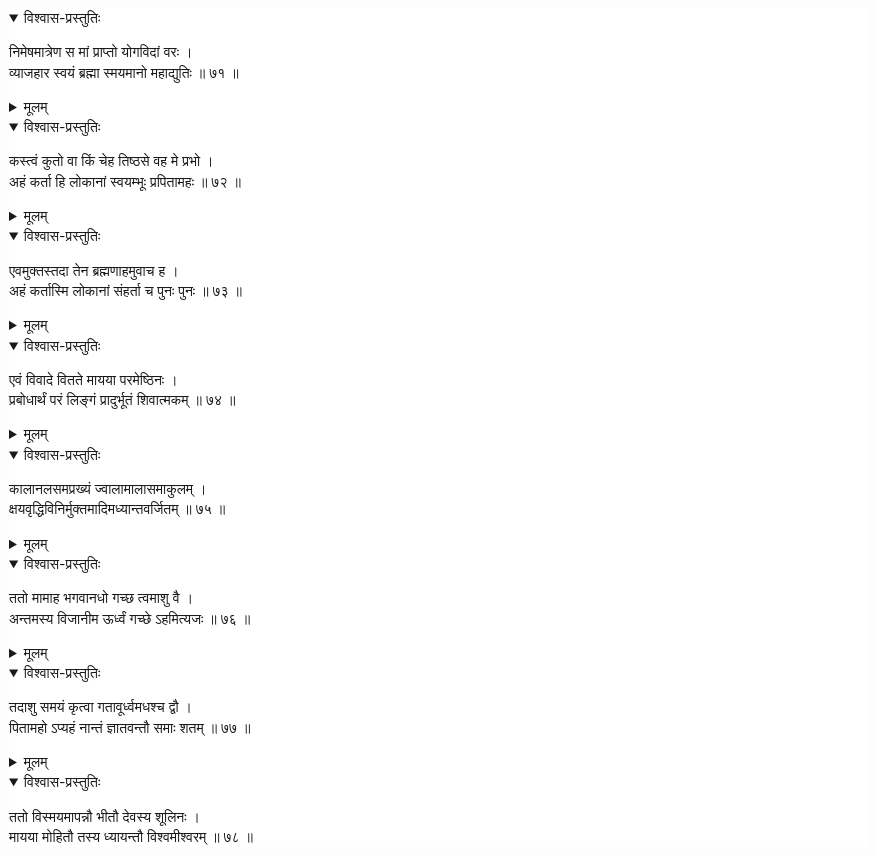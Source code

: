 <details open><summary>विश्वास-प्रस्तुतिः</summary>

निमेषमात्रेण स मां प्राप्तो योगविदां वरः ।  
व्याजहार स्वयं ब्रह्मा स्मयमानो महाद्युतिः ॥ ७१ ॥
</details>

<details><summary>मूलम्</summary></details>

<details open><summary>विश्वास-प्रस्तुतिः</summary>

कस्त्वं कुतो वा किं चेह तिष्ठसे वह मे प्रभो ।  
अहं कर्ता हि लोकानां स्वयम्भूः प्रपितामहः ॥ ७२ ॥
</details>

<details><summary>मूलम्</summary></details>

<details open><summary>विश्वास-प्रस्तुतिः</summary>

एवमुक्तस्तदा तेन ब्रह्मणाहमुवाच ह ।  
अहं कर्तास्मि लोकानां संहर्ता च पुनः पुनः ॥ ७३ ॥
</details>

<details><summary>मूलम्</summary></details>

<details open><summary>विश्वास-प्रस्तुतिः</summary>

एवं विवादे वितते मायया परमेष्ठिनः ।  
प्रबोधार्थं परं लिङ्गं प्रादुर्भूतं शिवात्मकम् ॥ ७४ ॥
</details>

<details><summary>मूलम्</summary></details>

<details open><summary>विश्वास-प्रस्तुतिः</summary>

कालानलसमप्रख्यं ज्वालामालासमाकुलम् ।  
क्षयवृद्धिविनिर्मुक्तमादिमध्यान्तवर्जितम् ॥ ७५ ॥
</details>

<details><summary>मूलम्</summary></details>

<details open><summary>विश्वास-प्रस्तुतिः</summary>

ततो मामाह भगवानधो गच्छ त्वमाशु वै ।  
अन्तमस्य विजानीम ऊर्ध्वं गच्छे ऽहमित्यजः ॥ ७६ ॥
</details>

<details><summary>मूलम्</summary></details>

<details open><summary>विश्वास-प्रस्तुतिः</summary>

तदाशु समयं कृत्वा गतावूर्ध्वमधश्च द्वौ ।  
पितामहो ऽप्यहं नान्तं ज्ञातवन्तौ समाः शतम् ॥ ७७ ॥
</details>

<details><summary>मूलम्</summary></details>

<details open><summary>विश्वास-प्रस्तुतिः</summary>

ततो विस्मयमापन्नौ भीतौ देवस्य शूलिनः ।  
मायया मोहितौ तस्य ध्यायन्तौ विश्वमीश्वरम् ॥ ७८ ॥
</details>
